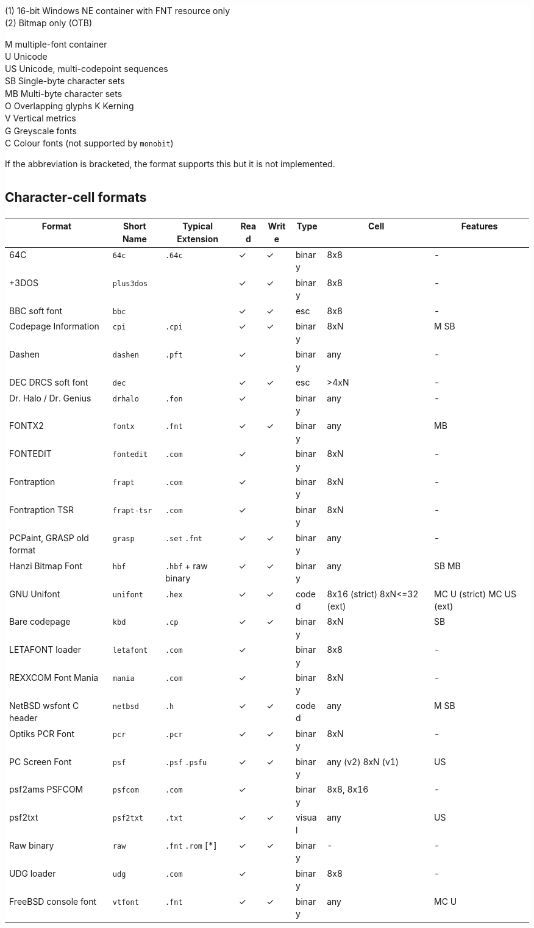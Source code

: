 (1) 16-bit Windows NE container with FNT resource only  
(2) Bitmap only (OTB)  

M  multiple-font container  
U  Unicode  
US Unicode, multi-codepoint sequences  
SB Single-byte character sets  
MB Multi-byte character sets  
O  Overlapping glyphs
K  Kerning  
V  Vertical metrics  
G  Greyscale fonts  
C  Colour fonts (not supported by `monobit`)  

If the abbreviation is bracketed, the format supports this but it is not implemented.


Character-cell formats
----------------------

| Format                | Short Name | Typical Extension           | Read  | Write | Type   | Cell | Features |
|-----------------------|------------|-----------------------------|-------|-------|--------|------|----------|
| 64C                   | `64c`      | `.64c`                      |&check;|&check;| binary | 8x8  | -        |
| +3DOS                 | `plus3dos` |                             |&check;|&check;| binary | 8x8  | -        |
| BBC soft font         | `bbc`      |                             |&check;|&check;| esc    | 8x8  | -        |
| Codepage Information  | `cpi`      | `.cpi`                      |&check;|&check;| binary | 8xN  | M SB     |
| Dashen                | `dashen`   | `.pft`                      |&check;|       | binary | any  | -        |
| DEC DRCS soft font    | `dec`      |                             |&check;|&check;| esc    | >4xN | -        |
| Dr. Halo / Dr. Genius | `drhalo`   | `.fon`                      |&check;|       | binary | any  | -        |
| FONTX2                | `fontx`    | `.fnt`                      |&check;|&check;| binary | any  | MB       |
| FONTEDIT              | `fontedit` | `.com`                      |&check;|       | binary | 8xN  | -        |
| Fontraption           | `frapt`    | `.com`                      |&check;|       | binary | 8xN  | -        |
| Fontraption TSR       | `frapt-tsr`| `.com`                      |&check;|       | binary | 8xN  | -        |
| PCPaint, GRASP old format | `grasp`| `.set` `.fnt`               |&check;|&check;| binary | any  | -        |
| Hanzi Bitmap Font     | `hbf`      | `.hbf` + raw binary         |&check;|&check;| binary | any  | SB MB    |
| GNU Unifont           | `unifont`  | `.hex`                      |&check;|&check;| coded  | 8x16 (strict) 8xN<=32 (ext) | MC U (strict) MC US (ext) |
| Bare codepage         | `kbd`      | `.cp`                       |&check;|&check;| binary | 8xN  | SB       |
| LETAFONT loader       | `letafont` | `.com`                      |&check;|       | binary | 8x8  | -        |
| REXXCOM Font Mania    | `mania`    | `.com`                      |&check;|       | binary | 8xN  | -        |
| NetBSD wsfont C header| `netbsd`   | `.h`                        |&check;|&check;| coded  | any  | M SB     |
| Optiks PCR Font       | `pcr`      | `.pcr`                      |&check;|&check;| binary | 8xN  | -        |
| PC Screen Font        | `psf`      | `.psf` `.psfu`              |&check;|&check;| binary | any (v2) 8xN (v1) | US  |
| psf2ams PSFCOM        | `psfcom`   | `.com`                      |&check;|       | binary | 8x8, 8x16 | -   |
| psf2txt               | `psf2txt`  | `.txt`                      |&check;|&check;| visual | any  | US       |
| Raw binary            | `raw`      | `.fnt` `.rom` [*]           |&check;|&check;| binary | -    | -        |
| UDG loader            | `udg`      | `.com`                      |&check;|       | binary | 8x8  | -        |
| FreeBSD console font  | `vtfont`   | `.fnt`                      |&check;|&check;| binary | any  | MC U     |